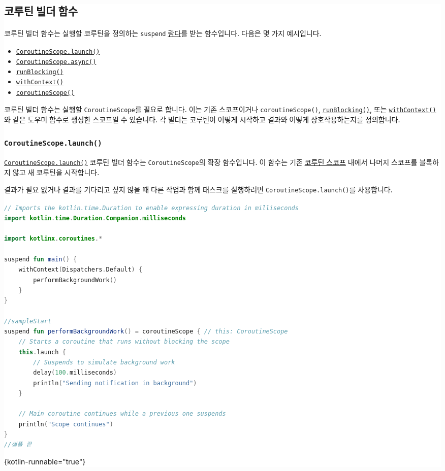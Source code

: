 ## 코루틴 빌더 함수

코루틴 빌더 함수는 실행할 코루틴을 정의하는 `suspend` [람다](lambdas.md)를 받는 함수입니다.
다음은 몇 가지 예시입니다.

*   [`CoroutineScope.launch()`](#coroutinescope-launch)
*   [`CoroutineScope.async()`](#coroutinescope-async)
*   [`runBlocking()`](#runblocking)
*   [`withContext()`](https://kotlinlang.org/api/kotlinx.coroutines/kotlinx-coroutines-core/kotlinx.coroutines/with-context.html)
*   [`coroutineScope()`](#create-a-coroutine-scope-with-the-coroutinescope-function)

코루틴 빌더 함수는 실행할 `CoroutineScope`를 필요로 합니다.
이는 기존 스코프이거나 `coroutineScope()`, [`runBlocking()`](#runblocking), 또는 [`withContext()`](https://kotlinlang.org/api/kotlinx.coroutines/kotlinx-coroutines-core/kotlinx.coroutines/with-context.html#)와 같은 도우미 함수로 생성한 스코프일 수 있습니다.
각 빌더는 코루틴이 어떻게 시작하고 결과와 어떻게 상호작용하는지를 정의합니다.

### `CoroutineScope.launch()`

[`CoroutineScope.launch()`](https://kotlinlang.org/api/kotlinx.coroutines/kotlinx-coroutines-core/kotlinx.coroutines/launch.html#) 코루틴 빌더 함수는 `CoroutineScope`의 확장 함수입니다.
이 함수는 기존 [코루틴 스코프](#coroutine-scope-and-structured-concurrency) 내에서 나머지 스코프를 블록하지 않고 새 코루틴을 시작합니다.

결과가 필요 없거나 결과를 기다리고 싶지 않을 때 다른 작업과 함께 태스크를 실행하려면 `CoroutineScope.launch()`를 사용합니다.

```kotlin
// Imports the kotlin.time.Duration to enable expressing duration in milliseconds
import kotlin.time.Duration.Companion.milliseconds

import kotlinx.coroutines.*

suspend fun main() {
    withContext(Dispatchers.Default) {
        performBackgroundWork()
    }
}

//sampleStart
suspend fun performBackgroundWork() = coroutineScope { // this: CoroutineScope
    // Starts a coroutine that runs without blocking the scope
    this.launch {
        // Suspends to simulate background work
        delay(100.milliseconds)
        println("Sending notification in background")
    }

    // Main coroutine continues while a previous one suspends
    println("Scope continues")
}
//샘플 끝
```
{kotlin-runnable="true"}
